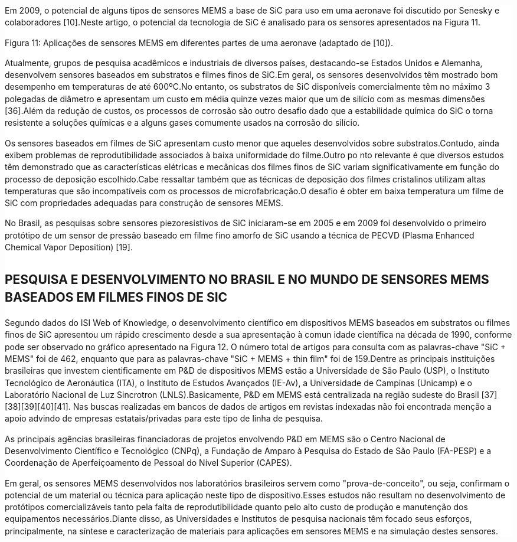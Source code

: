 Em 2009, o potencial de alguns tipos de sensores MEMS a base de SiC para uso em uma aeronave foi discutido por Senesky e colaboradores [10].Neste artigo, o potencial da tecnologia de SiC é analisado para os sensores apresentados na Figura 11.

Figura 11: Aplicações de sensores MEMS em diferentes partes de uma aeronave (adaptado de [10]).

Atualmente, grupos de pesquisa acadêmicos e industriais de diversos países, destacando-se Estados Unidos e Alemanha, desenvolvem sensores baseados em substratos e filmes finos de SiC.Em geral, os sensores desenvolvidos têm mostrado bom desempenho em temperaturas de até 600ºC.No entanto, os substratos de SiC disponíveis comercialmente têm no máximo 3 polegadas de diâmetro e apresentam um custo em média quinze vezes maior que um de silício com as mesmas dimensões [36].Além da redução de custos, os processos de corrosão são outro desafio dado que a estabilidade química do SiC o torna resistente a soluções químicas e a alguns gases comumente usados na corrosão do silício.

Os sensores baseados em filmes de SiC apresentam custo menor que aqueles desenvolvidos sobre substratos.Contudo, ainda exibem problemas de reprodutibilidade associados à baixa uniformidade do filme.Outro po nto relevante é que diversos estudos têm demonstrado que as características elétricas e mecânicas dos filmes finos de SiC variam significativamente em função do processo de deposição escolhido.Cabe ressaltar também que as técnicas de deposição dos filmes cristalinos utilizam altas temperaturas que são incompatíveis com os processos de microfabricação.O desafio é obter em baixa temperatura um filme de SiC com propriedades adequadas para construção de sensores MEMS.

No Brasil, as pesquisas sobre sensores piezoresistivos de SiC iniciaram-se em 2005 e em 2009 foi desenvolvido o primeiro protótipo de um sensor de pressão baseado em filme fino amorfo de SiC usando a técnica de PECVD (Plasma Enhanced Chemical Vapor Deposition) [19].


## PESQUISA E DESENVOLVIMENTO NO BRASIL E NO MUNDO DE SENSORES MEMS BASEADOS EM FILMES FINOS DE SIC

Segundo dados do ISI Web of Knowledge, o desenvolvimento científico em dispositivos MEMS baseados em substratos ou filmes finos de SiC apresentou um rápido crescimento desde a sua apresentação à comun idade científica na década de 1990, conforme pode ser observado no gráfico apresentado na Figura 12. O número total de artigos para consulta com as palavras-chave "SiC + MEMS" foi de 462, enquanto que para as palavras-chave "SiC + MEMS + thin film" foi de 159.Dentre as principais instituições brasileiras que investem cientificamente em P&D de dispositivos MEMS estão a Universidade de São Paulo (USP), o Instituto Tecnológico de Aeronáutica (ITA), o Instituto de Estudos Avançados (IE-Av), a Universidade de Campinas (Unicamp) e o Laboratório Nacional de Luz Sincrotron (LNLS).Basicamente, P&D em MEMS está centralizada na região sudeste do Brasil [37][38][39][40][41]. Nas buscas realizadas em bancos de dados de artigos em revistas indexadas não foi encontrada menção a apoio advindo de empresas estatais/privadas para este tipo de linha de pesquisa.

As principais agências brasileiras financiadoras de projetos envolvendo P&D em MEMS são o Centro Nacional de Desenvolvimento Científico e Tecnológico (CNPq), a Fundação de Amparo à Pesquisa do Estado de São Paulo (FA-PESP) e a Coordenação de Aperfeiçoamento de Pessoal do Nível Superior (CAPES).

Em geral, os sensores MEMS desenvolvidos nos laboratórios brasileiros servem como "prova-de-conceito", ou seja, confirmam o potencial de um material ou técnica para aplicação neste tipo de dispositivo.Esses estudos não resultam no desenvolvimento de protótipos comercializáveis tanto pela falta de reprodutibilidade quanto pelo alto custo de produção e manutenção dos equipamentos necessários.Diante disso, as Universidades e Institutos de pesquisa nacionais têm focado seus esforços, principalmente, na síntese e caracterização de materiais para aplicações em sensores MEMS e na simulação destes sensores.

